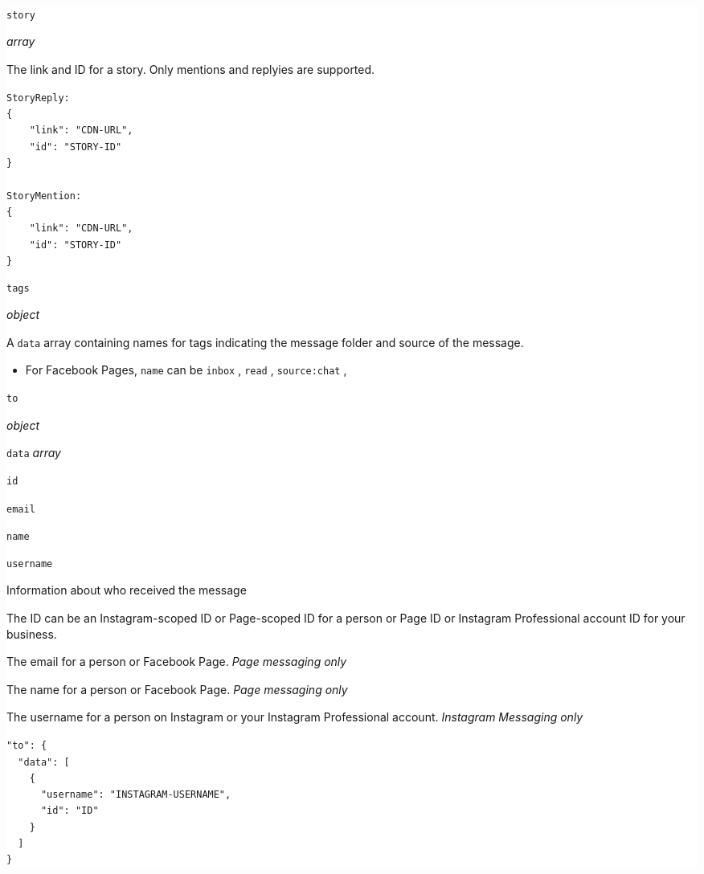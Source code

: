 ``` {._5s-8 .prettyprint .lang-json}
```

` story `

*array*

The link and ID for a story. Only mentions and replyies are supported.

``` {._5s-8 .prettyprint .lang-json}
StoryReply: 
{
    "link": "CDN-URL",
    "id": "STORY-ID"
}

StoryMention: 
{
    "link": "CDN-URL",
    "id": "STORY-ID"
}
```

` tags `

*object*

A ` data ` array containing names for tags indicating the message folder
and source of the message.

-   For Facebook Pages, ` name ` can be ` inbox ` , ` read ` ,
    ` source:chat ` ,

` to `

*object*

` data ` *array*

` id `

` email `

` name `

` username `

Information about who received the message

The ID can be an Instagram-scoped ID or Page-scoped ID for a person or
Page ID or Instagram Professional account ID for your business.

The email for a person or Facebook Page. *Page messaging only*

The name for a person or Facebook Page. *Page messaging only*

The username for a person on Instagram or your Instagram Professional
account. *Instagram Messaging only*

``` {._5s-8 .prettyprint .lang-json}
"to": {
  "data": [
    { 
      "username": "INSTAGRAM-USERNAME", 
      "id": "ID" 
    }
  ]
}
```
